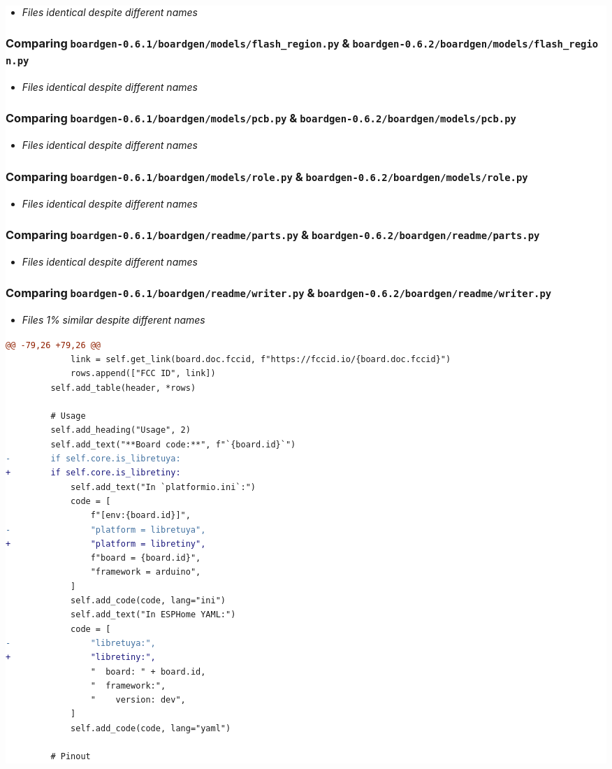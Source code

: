 * *Files identical despite different names*

### Comparing `boardgen-0.6.1/boardgen/models/flash_region.py` & `boardgen-0.6.2/boardgen/models/flash_region.py`

 * *Files identical despite different names*

### Comparing `boardgen-0.6.1/boardgen/models/pcb.py` & `boardgen-0.6.2/boardgen/models/pcb.py`

 * *Files identical despite different names*

### Comparing `boardgen-0.6.1/boardgen/models/role.py` & `boardgen-0.6.2/boardgen/models/role.py`

 * *Files identical despite different names*

### Comparing `boardgen-0.6.1/boardgen/readme/parts.py` & `boardgen-0.6.2/boardgen/readme/parts.py`

 * *Files identical despite different names*

### Comparing `boardgen-0.6.1/boardgen/readme/writer.py` & `boardgen-0.6.2/boardgen/readme/writer.py`

 * *Files 1% similar despite different names*

```diff
@@ -79,26 +79,26 @@
             link = self.get_link(board.doc.fccid, f"https://fccid.io/{board.doc.fccid}")
             rows.append(["FCC ID", link])
         self.add_table(header, *rows)
 
         # Usage
         self.add_heading("Usage", 2)
         self.add_text("**Board code:**", f"`{board.id}`")
-        if self.core.is_libretuya:
+        if self.core.is_libretiny:
             self.add_text("In `platformio.ini`:")
             code = [
                 f"[env:{board.id}]",
-                "platform = libretuya",
+                "platform = libretiny",
                 f"board = {board.id}",
                 "framework = arduino",
             ]
             self.add_code(code, lang="ini")
             self.add_text("In ESPHome YAML:")
             code = [
-                "libretuya:",
+                "libretiny:",
                 "  board: " + board.id,
                 "  framework:",
                 "    version: dev",
             ]
             self.add_code(code, lang="yaml")
 
         # Pinout
```
